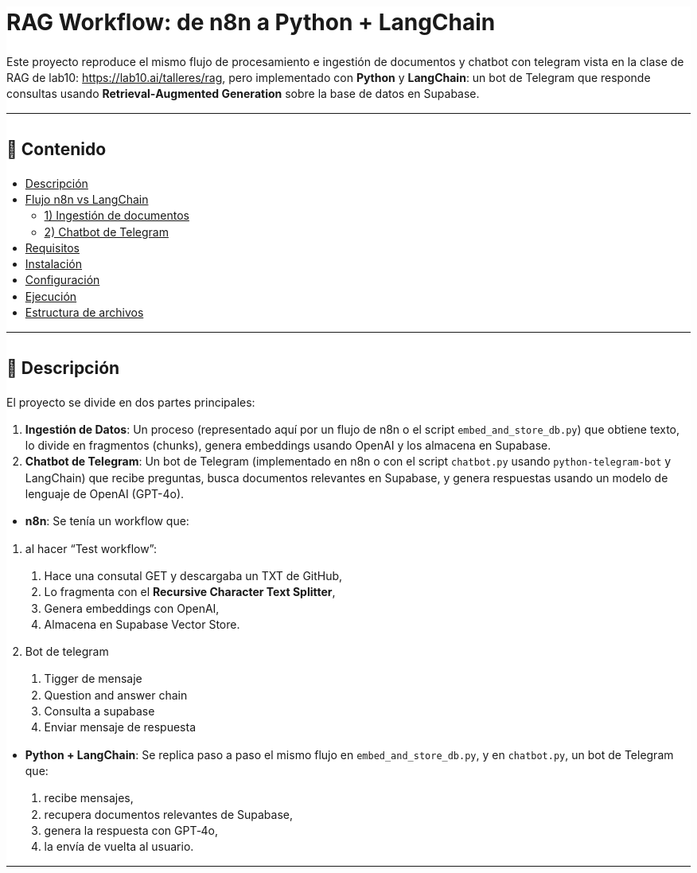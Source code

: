 # RAG Workflow: de n8n a Python + LangChain

Este proyecto reproduce el mismo flujo de procesamiento e ingestión de documentos y chatbot con telegram vista en la clase de RAG de lab10: https://lab10.ai/talleres/rag, pero implementado con **Python** y **LangChain**: un bot de Telegram que responde consultas usando **Retrieval‑Augmented Generation** sobre la base de datos en Supabase.

---

## 📄 Contenido

- [Descripción](#descripción)
- [Flujo n8n vs LangChain](#flujo-n8n-vs‑langchain)
  - [1) Ingestión de documentos](#1-ingestión-de-documentos)
  - [2) Chatbot de Telegram](#2-chatbot-de-telegram)
- [Requisitos](#requisitos)
- [Instalación](#instalación)
- [Configuración](#configuración)
- [Ejecución](#ejecución)
- [Estructura de archivos](#estructura-de-archivos)

---

## 📖 Descripción

El proyecto se divide en dos partes principales:

1.  **Ingestión de Datos**: Un proceso (representado aquí por un flujo de n8n o el script `embed_and_store_db.py`) que obtiene texto, lo divide en fragmentos (chunks), genera embeddings usando OpenAI y los almacena en Supabase.
2.  **Chatbot de Telegram**: Un bot de Telegram (implementado en n8n o con el script `chatbot.py` usando `python-telegram-bot` y LangChain) que recibe preguntas, busca documentos relevantes en Supabase, y genera respuestas usando un modelo de lenguaje de OpenAI (GPT-4o).

- **n8n**: Se tenía un workflow que:

1.  al hacer “Test workflow”:

    1. Hace una consutal GET y descargaba un TXT de GitHub,
    2. Lo fragmenta con el **Recursive Character Text Splitter**,
    3. Genera embeddings con OpenAI,
    4. Almacena en Supabase Vector Store.

2.  Bot de telegram
    1. Tigger de mensaje
    2. Question and answer chain
    3. Consulta a supabase
    4. Enviar mensaje de respuesta

- **Python + LangChain**: Se replica paso a paso el mismo flujo en `embed_and_store_db.py`, y en `chatbot.py`, un bot de Telegram que:

  1. recibe mensajes,
  2. recupera documentos relevantes de Supabase,
  3. genera la respuesta con GPT‑4o,
  4. la envía de vuelta al usuario.

---